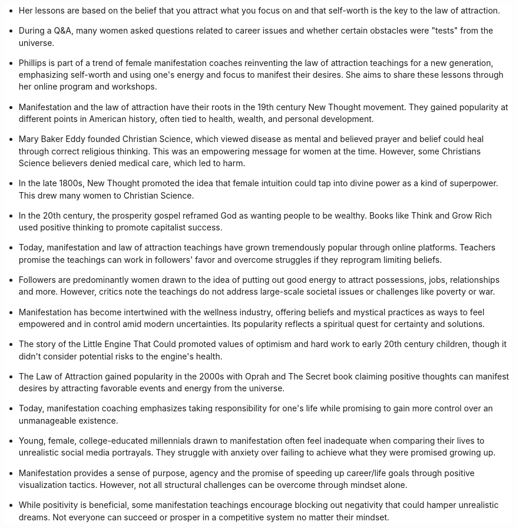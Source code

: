 - Her lessons are based on the belief that you attract what you focus on and that self-worth is the key to the law of attraction. 

- During a Q&A, many women asked questions related to career issues and whether certain obstacles were "tests" from the universe. 

- Phillips is part of a trend of female manifestation coaches reinventing the law of attraction teachings for a new generation, emphasizing self-worth and using one's energy and focus to manifest their desires. She aims to share these lessons through her online program and workshops.

 

- Manifestation and the law of attraction have their roots in the 19th century New Thought movement. They gained popularity at different points in American history, often tied to health, wealth, and personal development. 

- Mary Baker Eddy founded Christian Science, which viewed disease as mental and believed prayer and belief could heal through correct religious thinking. This was an empowering message for women at the time. However, some Christians Science believers denied medical care, which led to harm.

- In the late 1800s, New Thought promoted the idea that female intuition could tap into divine power as a kind of superpower. This drew many women to Christian Science.

- In the 20th century, the prosperity gospel reframed God as wanting people to be wealthy. Books like Think and Grow Rich used positive thinking to promote capitalist success. 

- Today, manifestation and law of attraction teachings have grown tremendously popular through online platforms. Teachers promise the teachings can work in followers' favor and overcome struggles if they reprogram limiting beliefs. 

- Followers are predominantly women drawn to the idea of putting out good energy to attract possessions, jobs, relationships and more. However, critics note the teachings do not address large-scale societal issues or challenges like poverty or war.

- Manifestation has become intertwined with the wellness industry, offering beliefs and mystical practices as ways to feel empowered and in control amid modern uncertainties. Its popularity reflects a spiritual quest for certainty and solutions.

 

- The story of the Little Engine That Could promoted values of optimism and hard work to early 20th century children, though it didn't consider potential risks to the engine's health. 

- The Law of Attraction gained popularity in the 2000s with Oprah and The Secret book claiming positive thoughts can manifest desires by attracting favorable events and energy from the universe. 

- Today, manifestation coaching emphasizes taking responsibility for one's life while promising to gain more control over an unmanageable existence. 

- Young, female, college-educated millennials drawn to manifestation often feel inadequate when comparing their lives to unrealistic social media portrayals. They struggle with anxiety over failing to achieve what they were promised growing up.

- Manifestation provides a sense of purpose, agency and the promise of speeding up career/life goals through positive visualization tactics. However, not all structural challenges can be overcome through mindset alone.

- While positivity is beneficial, some manifestation teachings encourage blocking out negativity that could hamper unrealistic dreams. Not everyone can succeed or prosper in a competitive system no matter their mindset. 
